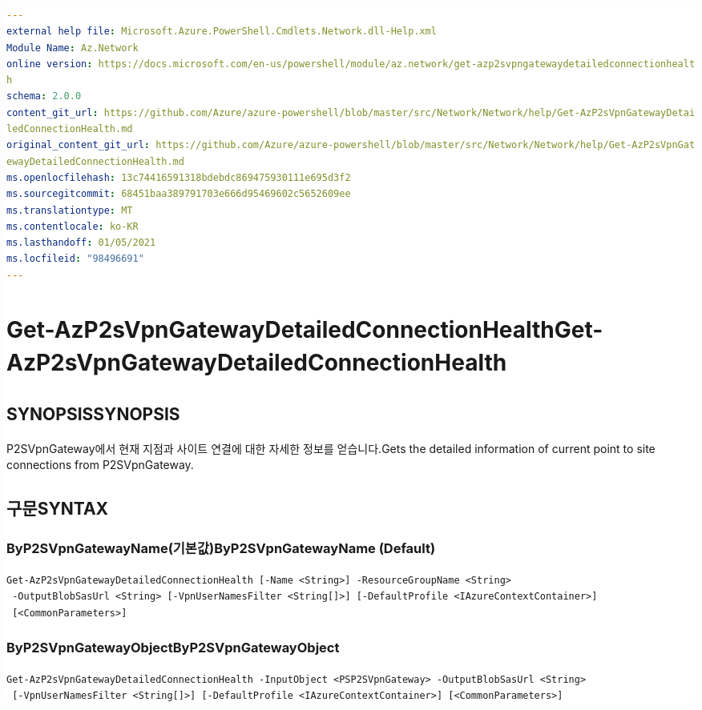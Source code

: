 ```yaml
---
external help file: Microsoft.Azure.PowerShell.Cmdlets.Network.dll-Help.xml
Module Name: Az.Network
online version: https://docs.microsoft.com/en-us/powershell/module/az.network/get-azp2svpngatewaydetailedconnectionhealth
schema: 2.0.0
content_git_url: https://github.com/Azure/azure-powershell/blob/master/src/Network/Network/help/Get-AzP2sVpnGatewayDetailedConnectionHealth.md
original_content_git_url: https://github.com/Azure/azure-powershell/blob/master/src/Network/Network/help/Get-AzP2sVpnGatewayDetailedConnectionHealth.md
ms.openlocfilehash: 13c74416591318bdebdc869475930111e695d3f2
ms.sourcegitcommit: 68451baa389791703e666d95469602c5652609ee
ms.translationtype: MT
ms.contentlocale: ko-KR
ms.lasthandoff: 01/05/2021
ms.locfileid: "98496691"
---
```

# <span data-ttu-id="0b080-101">Get-AzP2sVpnGatewayDetailedConnectionHealth</span><span class="sxs-lookup"><span data-stu-id="0b080-101">Get-AzP2sVpnGatewayDetailedConnectionHealth</span></span>

## <span data-ttu-id="0b080-102">SYNOPSIS</span><span class="sxs-lookup"><span data-stu-id="0b080-102">SYNOPSIS</span></span>
<span data-ttu-id="0b080-103">P2SVpnGateway에서 현재 지점과 사이트 연결에 대한 자세한 정보를 얻습니다.</span><span class="sxs-lookup"><span data-stu-id="0b080-103">Gets the detailed information of current point to site connections from P2SVpnGateway.</span></span>

## <span data-ttu-id="0b080-104">구문</span><span class="sxs-lookup"><span data-stu-id="0b080-104">SYNTAX</span></span>

### <span data-ttu-id="0b080-105">ByP2SVpnGatewayName(기본값)</span><span class="sxs-lookup"><span data-stu-id="0b080-105">ByP2SVpnGatewayName (Default)</span></span>
```
Get-AzP2sVpnGatewayDetailedConnectionHealth [-Name <String>] -ResourceGroupName <String>
 -OutputBlobSasUrl <String> [-VpnUserNamesFilter <String[]>] [-DefaultProfile <IAzureContextContainer>]
 [<CommonParameters>]
```

### <span data-ttu-id="0b080-106">ByP2SVpnGatewayObject</span><span class="sxs-lookup"><span data-stu-id="0b080-106">ByP2SVpnGatewayObject</span></span>
```
Get-AzP2sVpnGatewayDetailedConnectionHealth -InputObject <PSP2SVpnGateway> -OutputBlobSasUrl <String>
 [-VpnUserNamesFilter <String[]>] [-DefaultProfile <IAzureContextContainer>] [<CommonParameters>]
```
